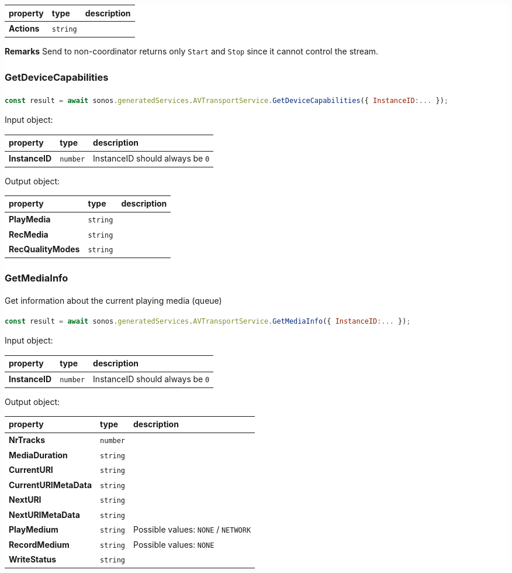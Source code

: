 | property | type | description |
|:----------|:-----|:------------|
| **Actions** | `string` |  |

**Remarks** Send to non-coordinator returns only `Start` and `Stop` since it cannot control the stream.

### GetDeviceCapabilities

```js
const result = await sonos.generatedServices.AVTransportService.GetDeviceCapabilities({ InstanceID:... });
```

Input object:

| property | type | description |
|:----------|:-----|:------------|
| **InstanceID** | `number` | InstanceID should always be `0` |

Output object:

| property | type | description |
|:----------|:-----|:------------|
| **PlayMedia** | `string` |  |
| **RecMedia** | `string` |  |
| **RecQualityModes** | `string` |  |

### GetMediaInfo

Get information about the current playing media (queue)

```js
const result = await sonos.generatedServices.AVTransportService.GetMediaInfo({ InstanceID:... });
```

Input object:

| property | type | description |
|:----------|:-----|:------------|
| **InstanceID** | `number` | InstanceID should always be `0` |

Output object:

| property | type | description |
|:----------|:-----|:------------|
| **NrTracks** | `number` |  |
| **MediaDuration** | `string` |  |
| **CurrentURI** | `string` |  |
| **CurrentURIMetaData** | `string` |  |
| **NextURI** | `string` |  |
| **NextURIMetaData** | `string` |  |
| **PlayMedium** | `string` |  Possible values: `NONE` / `NETWORK` |
| **RecordMedium** | `string` |  Possible values: `NONE` |
| **WriteStatus** | `string` |  |
